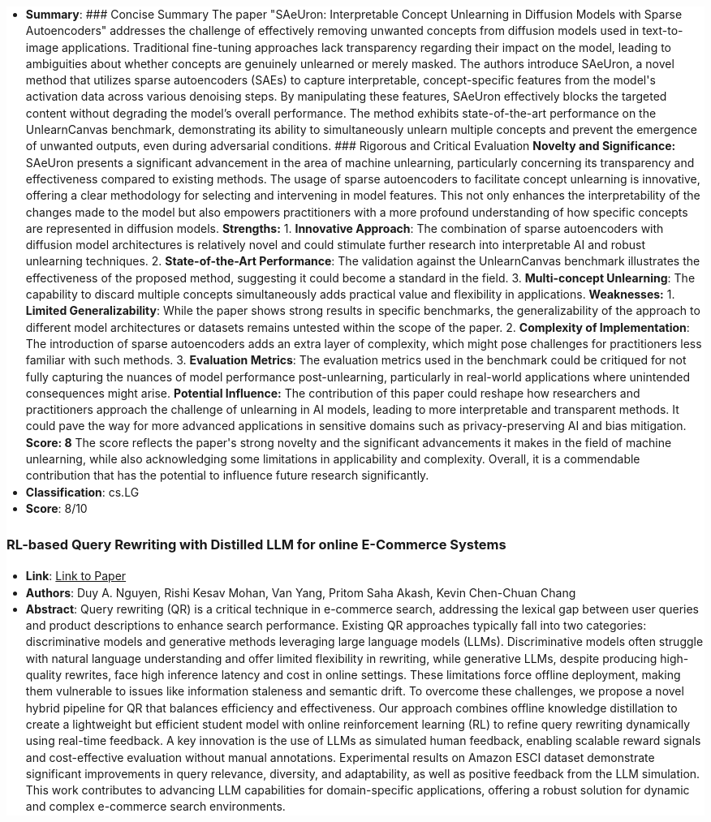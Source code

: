 - **Summary**: ### Concise Summary The paper "SAeUron: Interpretable Concept Unlearning in Diffusion Models with Sparse Autoencoders" addresses the challenge of effectively removing unwanted concepts from diffusion models used in text-to-image applications. Traditional fine-tuning approaches lack transparency regarding their impact on the model, leading to ambiguities about whether concepts are genuinely unlearned or merely masked. The authors introduce SAeUron, a novel method that utilizes sparse autoencoders (SAEs) to capture interpretable, concept-specific features from the model's activation data across various denoising steps. By manipulating these features, SAeUron effectively blocks the targeted content without degrading the model’s overall performance. The method exhibits state-of-the-art performance on the UnlearnCanvas benchmark, demonstrating its ability to simultaneously unlearn multiple concepts and prevent the emergence of unwanted outputs, even during adversarial conditions. ### Rigorous and Critical Evaluation **Novelty and Significance:** SAeUron presents a significant advancement in the area of machine unlearning, particularly concerning its transparency and effectiveness compared to existing methods. The usage of sparse autoencoders to facilitate concept unlearning is innovative, offering a clear methodology for selecting and intervening in model features. This not only enhances the interpretability of the changes made to the model but also empowers practitioners with a more profound understanding of how specific concepts are represented in diffusion models. **Strengths:** 1. **Innovative Approach**: The combination of sparse autoencoders with diffusion model architectures is relatively novel and could stimulate further research into interpretable AI and robust unlearning techniques. 2. **State-of-the-Art Performance**: The validation against the UnlearnCanvas benchmark illustrates the effectiveness of the proposed method, suggesting it could become a standard in the field. 3. **Multi-concept Unlearning**: The capability to discard multiple concepts simultaneously adds practical value and flexibility in applications. **Weaknesses:** 1. **Limited Generalizability**: While the paper shows strong results in specific benchmarks, the generalizability of the approach to different model architectures or datasets remains untested within the scope of the paper. 2. **Complexity of Implementation**: The introduction of sparse autoencoders adds an extra layer of complexity, which might pose challenges for practitioners less familiar with such methods. 3. **Evaluation Metrics**: The evaluation metrics used in the benchmark could be critiqued for not fully capturing the nuances of model performance post-unlearning, particularly in real-world applications where unintended consequences might arise. **Potential Influence:** The contribution of this paper could reshape how researchers and practitioners approach the challenge of unlearning in AI models, leading to more interpretable and transparent methods. It could pave the way for more advanced applications in sensitive domains such as privacy-preserving AI and bias mitigation. **Score: 8** The score reflects the paper's strong novelty and the significant advancements it makes in the field of machine unlearning, while also acknowledging some limitations in applicability and complexity. Overall, it is a commendable contribution that has the potential to influence future research significantly.
- **Classification**: cs.LG
- **Score**: 8/10

### RL-based Query Rewriting with Distilled LLM for online E-Commerce Systems
- **Link**: [Link to Paper](http://arxiv.org/abs/2501.18056v1)
- **Authors**: Duy A. Nguyen, Rishi Kesav Mohan, Van Yang, Pritom Saha Akash, Kevin Chen-Chuan Chang
- **Abstract**: Query rewriting (QR) is a critical technique in e-commerce search, addressing the lexical gap between user queries and product descriptions to enhance search performance. Existing QR approaches typically fall into two categories: discriminative models and generative methods leveraging large language models (LLMs). Discriminative models often struggle with natural language understanding and offer limited flexibility in rewriting, while generative LLMs, despite producing high-quality rewrites, face high inference latency and cost in online settings. These limitations force offline deployment, making them vulnerable to issues like information staleness and semantic drift. To overcome these challenges, we propose a novel hybrid pipeline for QR that balances efficiency and effectiveness. Our approach combines offline knowledge distillation to create a lightweight but efficient student model with online reinforcement learning (RL) to refine query rewriting dynamically using real-time feedback. A key innovation is the use of LLMs as simulated human feedback, enabling scalable reward signals and cost-effective evaluation without manual annotations. Experimental results on Amazon ESCI dataset demonstrate significant improvements in query relevance, diversity, and adaptability, as well as positive feedback from the LLM simulation. This work contributes to advancing LLM capabilities for domain-specific applications, offering a robust solution for dynamic and complex e-commerce search environments.
